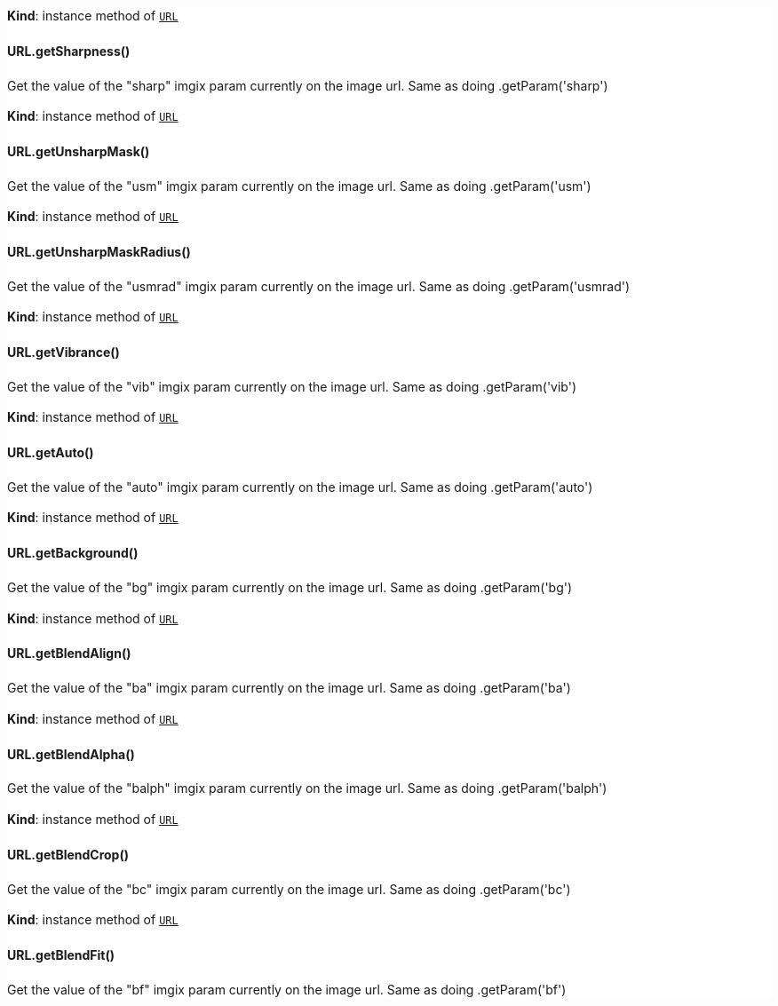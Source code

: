 **Kind**: instance method of <code>[URL](#imgix.URL)</code>  
<a name="imgix.URL+getSharpness"></a>
#### URL.getSharpness()
Get the value of the "sharp" imgix param currently on the image url. Same as doing .getParam('sharp')

**Kind**: instance method of <code>[URL](#imgix.URL)</code>  
<a name="imgix.URL+getUnsharpMask"></a>
#### URL.getUnsharpMask()
Get the value of the "usm" imgix param currently on the image url. Same as doing .getParam('usm')

**Kind**: instance method of <code>[URL](#imgix.URL)</code>  
<a name="imgix.URL+getUnsharpMaskRadius"></a>
#### URL.getUnsharpMaskRadius()
Get the value of the "usmrad" imgix param currently on the image url. Same as doing .getParam('usmrad')

**Kind**: instance method of <code>[URL](#imgix.URL)</code>  
<a name="imgix.URL+getVibrance"></a>
#### URL.getVibrance()
Get the value of the "vib" imgix param currently on the image url. Same as doing .getParam('vib')

**Kind**: instance method of <code>[URL](#imgix.URL)</code>  
<a name="imgix.URL+getAuto"></a>
#### URL.getAuto()
Get the value of the "auto" imgix param currently on the image url. Same as doing .getParam('auto')

**Kind**: instance method of <code>[URL](#imgix.URL)</code>  
<a name="imgix.URL+getBackground"></a>
#### URL.getBackground()
Get the value of the "bg" imgix param currently on the image url. Same as doing .getParam('bg')

**Kind**: instance method of <code>[URL](#imgix.URL)</code>  
<a name="imgix.URL+getBlendAlign"></a>
#### URL.getBlendAlign()
Get the value of the "ba" imgix param currently on the image url. Same as doing .getParam('ba')

**Kind**: instance method of <code>[URL](#imgix.URL)</code>  
<a name="imgix.URL+getBlendAlpha"></a>
#### URL.getBlendAlpha()
Get the value of the "balph" imgix param currently on the image url. Same as doing .getParam('balph')

**Kind**: instance method of <code>[URL](#imgix.URL)</code>  
<a name="imgix.URL+getBlendCrop"></a>
#### URL.getBlendCrop()
Get the value of the "bc" imgix param currently on the image url. Same as doing .getParam('bc')

**Kind**: instance method of <code>[URL](#imgix.URL)</code>  
<a name="imgix.URL+getBlendFit"></a>
#### URL.getBlendFit()
Get the value of the "bf" imgix param currently on the image url. Same as doing .getParam('bf')
